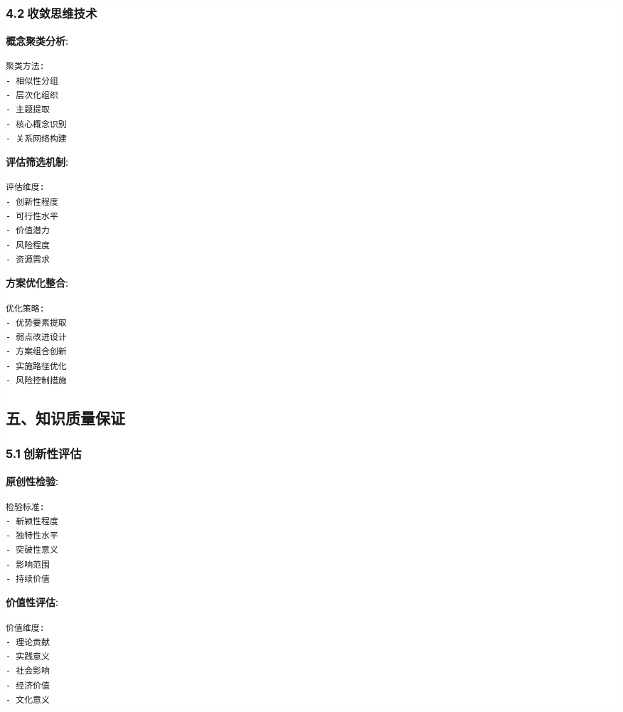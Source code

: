 ### 4.2 收敛思维技术

**概念聚类分析**:
```
聚类方法:
- 相似性分组
- 层次化组织
- 主题提取
- 核心概念识别
- 关系网络构建
```

**评估筛选机制**:
```
评估维度:
- 创新性程度
- 可行性水平
- 价值潜力
- 风险程度
- 资源需求
```

**方案优化整合**:
```
优化策略:
- 优势要素提取
- 弱点改进设计
- 方案组合创新
- 实施路径优化
- 风险控制措施
```

## 五、知识质量保证

### 5.1 创新性评估

**原创性检验**:
```
检验标准:
- 新颖性程度
- 独特性水平
- 突破性意义
- 影响范围
- 持续价值
```

**价值性评估**:
```
价值维度:
- 理论贡献
- 实践意义
- 社会影响
- 经济价值
- 文化意义
```
